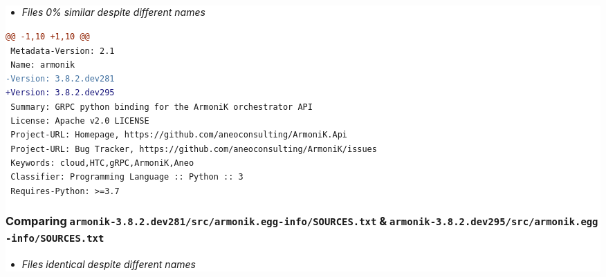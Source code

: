  * *Files 0% similar despite different names*

```diff
@@ -1,10 +1,10 @@
 Metadata-Version: 2.1
 Name: armonik
-Version: 3.8.2.dev281
+Version: 3.8.2.dev295
 Summary: GRPC python binding for the ArmoniK orchestrator API
 License: Apache v2.0 LICENSE
 Project-URL: Homepage, https://github.com/aneoconsulting/ArmoniK.Api
 Project-URL: Bug Tracker, https://github.com/aneoconsulting/ArmoniK/issues
 Keywords: cloud,HTC,gRPC,ArmoniK,Aneo
 Classifier: Programming Language :: Python :: 3
 Requires-Python: >=3.7
```

### Comparing `armonik-3.8.2.dev281/src/armonik.egg-info/SOURCES.txt` & `armonik-3.8.2.dev295/src/armonik.egg-info/SOURCES.txt`

 * *Files identical despite different names*

